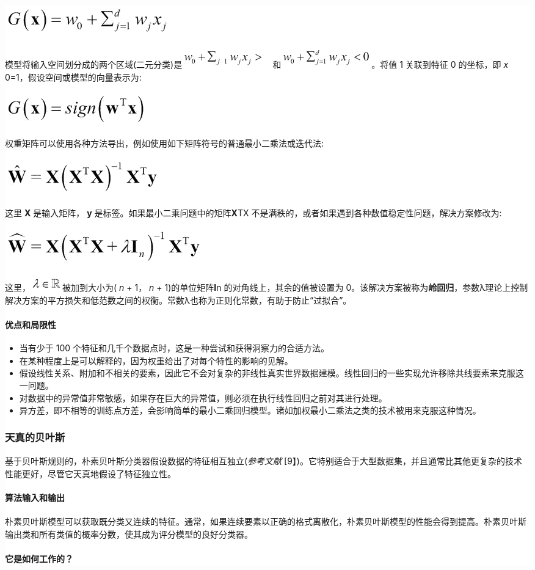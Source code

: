 ![How does it work?](img/B05137_02_087.jpg)

模型将输入空间划分成的两个区域(二元分类)是![How does it work?](img/B05137_02_088.jpg)和![How does it work?](img/B05137_02_089.jpg)。将值 1 关联到特征 0 的坐标，即 *x* 0=1，假设空间或模型的向量表示为:

![How does it work?](img/B05137_02_091.jpg)

权重矩阵可以使用各种方法导出，例如使用如下矩阵符号的普通最小二乘法或迭代法:

![How does it work?](img/B05137_02_092.jpg)

这里 **X** 是输入矩阵， **y** 是标签。如果最小二乘问题中的矩阵**X**TX 不是满秩的，或者如果遇到各种数值稳定性问题，解决方案修改为:

![How does it work?](img/B05137_02_096.jpg)

这里，![How does it work?](img/B05137_02_097.jpg)被加到大小为( *n* + 1， *n* + 1)的单位矩阵**I**n 的对角线上，其余的值被设置为 0。该解决方案被称为**岭回归**，参数λ理论上控制解决方案的平方损失和低范数之间的权衡。常数λ也称为正则化常数，有助于防止“过拟合”。

#### 优点和局限性

*   当有少于 100 个特征和几千个数据点时，这是一种尝试和获得洞察力的合适方法。
*   在某种程度上是可以解释的，因为权重给出了对每个特性的影响的见解。
*   假设线性关系、附加和不相关的要素，因此它不会对复杂的非线性真实世界数据建模。线性回归的一些实现允许移除共线要素来克服这一问题。
*   对数据中的异常值非常敏感，如果存在巨大的异常值，则必须在执行线性回归之前对其进行处理。
*   异方差，即不相等的训练点方差，会影响简单的最小二乘回归模型。诸如加权最小二乘法之类的技术被用来克服这种情况。

### 天真的贝叶斯

基于贝叶斯规则的，朴素贝叶斯分类器假设数据的特征相互独立(*参考文献* [9】)。它特别适合于大型数据集，并且通常比其他更复杂的技术性能更好，尽管它天真地假设了特征独立性。

#### 算法输入和输出

朴素贝叶斯模型可以获取既分类又连续的特征。通常，如果连续要素以正确的格式离散化，朴素贝叶斯模型的性能会得到提高。朴素贝叶斯输出类和所有类值的概率分数，使其成为评分模型的良好分类器。

#### 它是如何工作的？
